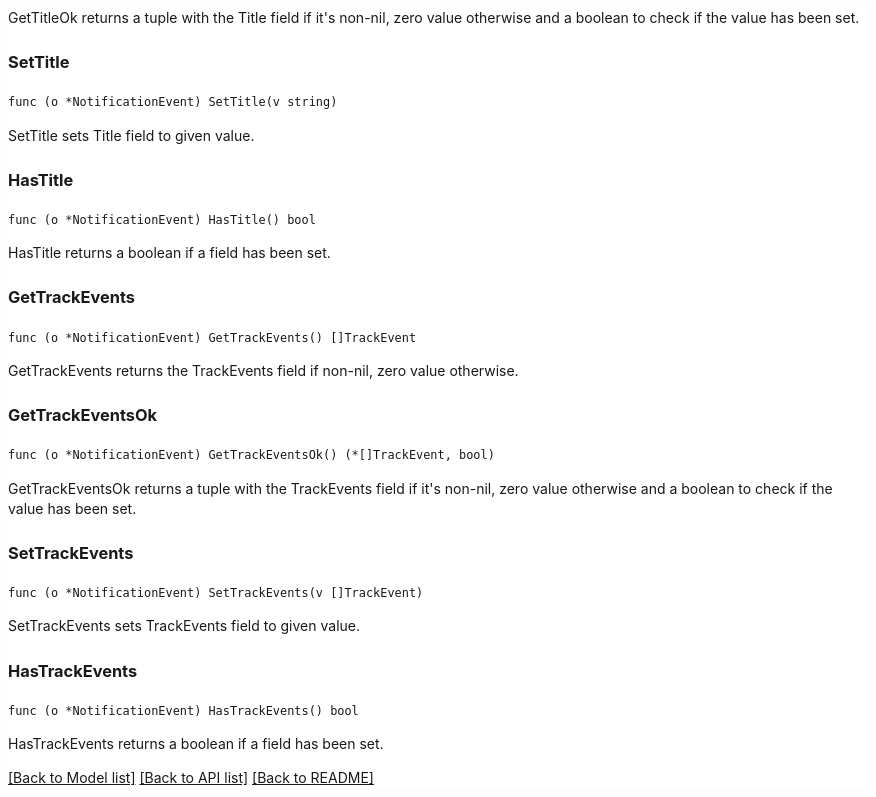 GetTitleOk returns a tuple with the Title field if it's non-nil, zero value otherwise
and a boolean to check if the value has been set.

### SetTitle

`func (o *NotificationEvent) SetTitle(v string)`

SetTitle sets Title field to given value.

### HasTitle

`func (o *NotificationEvent) HasTitle() bool`

HasTitle returns a boolean if a field has been set.

### GetTrackEvents

`func (o *NotificationEvent) GetTrackEvents() []TrackEvent`

GetTrackEvents returns the TrackEvents field if non-nil, zero value otherwise.

### GetTrackEventsOk

`func (o *NotificationEvent) GetTrackEventsOk() (*[]TrackEvent, bool)`

GetTrackEventsOk returns a tuple with the TrackEvents field if it's non-nil, zero value otherwise
and a boolean to check if the value has been set.

### SetTrackEvents

`func (o *NotificationEvent) SetTrackEvents(v []TrackEvent)`

SetTrackEvents sets TrackEvents field to given value.

### HasTrackEvents

`func (o *NotificationEvent) HasTrackEvents() bool`

HasTrackEvents returns a boolean if a field has been set.


[[Back to Model list]](../README.md#documentation-for-models) [[Back to API list]](../README.md#documentation-for-api-endpoints) [[Back to README]](../README.md)


